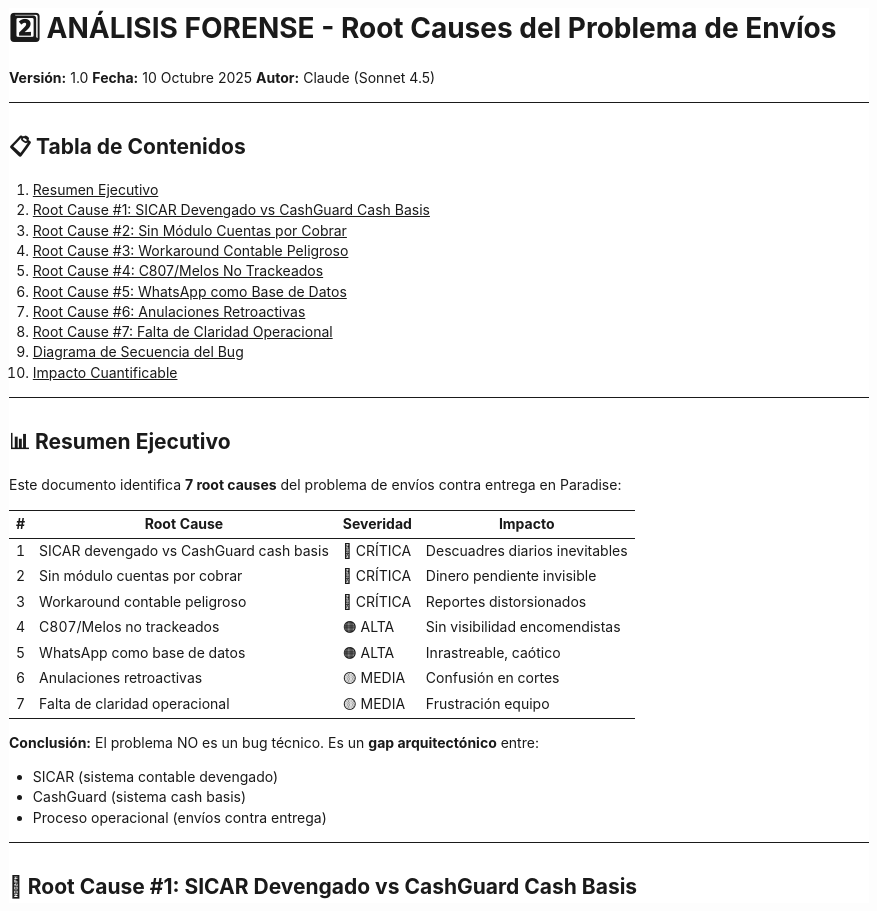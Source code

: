 # 2️⃣ ANÁLISIS FORENSE - Root Causes del Problema de Envíos

**Versión:** 1.0
**Fecha:** 10 Octubre 2025
**Autor:** Claude (Sonnet 4.5)

---

## 📋 Tabla de Contenidos

1. [Resumen Ejecutivo](#resumen-ejecutivo)
2. [Root Cause #1: SICAR Devengado vs CashGuard Cash Basis](#root-cause-1)
3. [Root Cause #2: Sin Módulo Cuentas por Cobrar](#root-cause-2)
4. [Root Cause #3: Workaround Contable Peligroso](#root-cause-3)
5. [Root Cause #4: C807/Melos No Trackeados](#root-cause-4)
6. [Root Cause #5: WhatsApp como Base de Datos](#root-cause-5)
7. [Root Cause #6: Anulaciones Retroactivas](#root-cause-6)
8. [Root Cause #7: Falta de Claridad Operacional](#root-cause-7)
9. [Diagrama de Secuencia del Bug](#diagrama-secuencia)
10. [Impacto Cuantificable](#impacto-cuantificable)

---

## 📊 Resumen Ejecutivo <a name="resumen-ejecutivo"></a>

Este documento identifica **7 root causes** del problema de envíos contra entrega en Paradise:

| # | Root Cause | Severidad | Impacto |
|---|-----------|-----------|---------|
| 1 | SICAR devengado vs CashGuard cash basis | 🔴 CRÍTICA | Descuadres diarios inevitables |
| 2 | Sin módulo cuentas por cobrar | 🔴 CRÍTICA | Dinero pendiente invisible |
| 3 | Workaround contable peligroso | 🔴 CRÍTICA | Reportes distorsionados |
| 4 | C807/Melos no trackeados | 🟠 ALTA | Sin visibilidad encomendistas |
| 5 | WhatsApp como base de datos | 🟠 ALTA | Inrastreable, caótico |
| 6 | Anulaciones retroactivas | 🟡 MEDIA | Confusión en cortes |
| 7 | Falta de claridad operacional | 🟡 MEDIA | Frustración equipo |

**Conclusión:** El problema NO es un bug técnico. Es un **gap arquitectónico** entre:
- SICAR (sistema contable devengado)
- CashGuard (sistema cash basis)
- Proceso operacional (envíos contra entrega)

---

## 🔴 Root Cause #1: SICAR Devengado vs CashGuard Cash Basis <a name="root-cause-1"></a>
